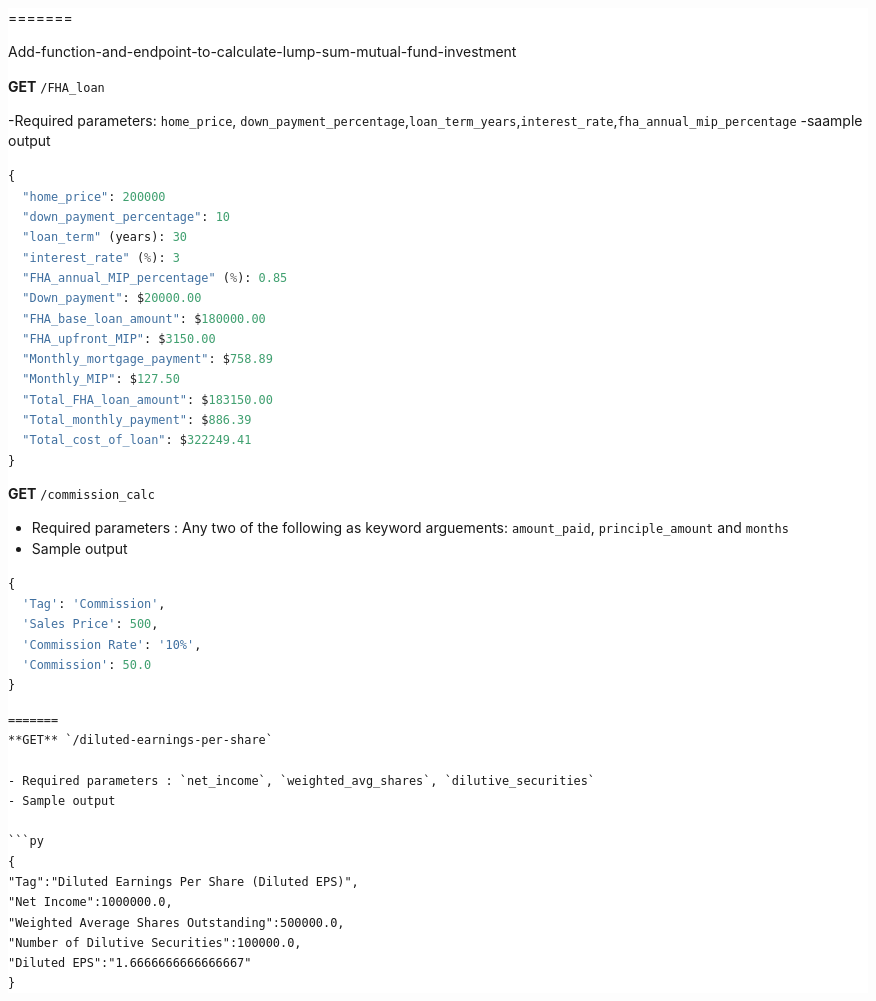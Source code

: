 =======

Add-function-and-endpoint-to-calculate-lump-sum-mutual-fund-investment

**GET** `/FHA_loan`

-Required parameters: `home_price`, `down_payment_percentage`,`loan_term_years`,`interest_rate`,`fha_annual_mip_percentage`
-saample output

```py
{
  "home_price": 200000
  "down_payment_percentage": 10
  "loan_term" (years): 30
  "interest_rate" (%): 3
  "FHA_annual_MIP_percentage" (%): 0.85
  "Down_payment": $20000.00
  "FHA_base_loan_amount": $180000.00
  "FHA_upfront_MIP": $3150.00
  "Monthly_mortgage_payment": $758.89
  "Monthly_MIP": $127.50
  "Total_FHA_loan_amount": $183150.00
  "Total_monthly_payment": $886.39
  "Total_cost_of_loan": $322249.41
}
```

**GET** `/commission_calc`

- Required parameters : Any two of the following as keyword arguements: `amount_paid`, `principle_amount` and `months`
- Sample output

```py
{
  'Tag': 'Commission',
  'Sales Price': 500,
  'Commission Rate': '10%',
  'Commission': 50.0
}
```

````
=======
**GET** `/diluted-earnings-per-share`

- Required parameters : `net_income`, `weighted_avg_shares`, `dilutive_securities`
- Sample output

```py
{
"Tag":"Diluted Earnings Per Share (Diluted EPS)",
"Net Income":1000000.0,
"Weighted Average Shares Outstanding":500000.0,
"Number of Dilutive Securities":100000.0,
"Diluted EPS":"1.6666666666666667"
}
````

